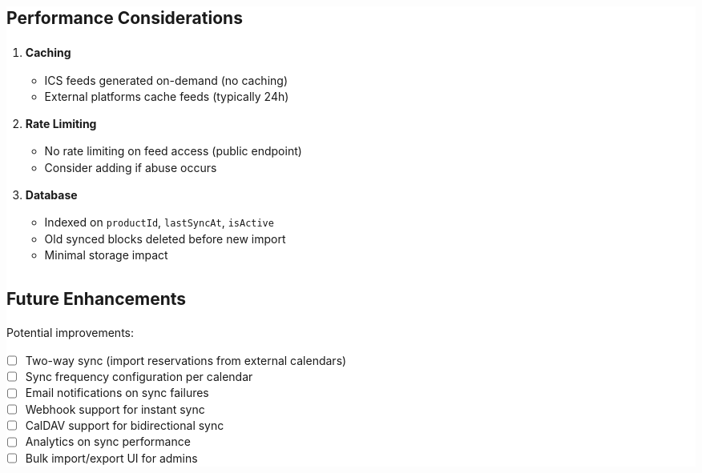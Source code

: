 ## Performance Considerations

1. **Caching**
   - ICS feeds generated on-demand (no caching)
   - External platforms cache feeds (typically 24h)

2. **Rate Limiting**
   - No rate limiting on feed access (public endpoint)
   - Consider adding if abuse occurs

3. **Database**
   - Indexed on `productId`, `lastSyncAt`, `isActive`
   - Old synced blocks deleted before new import
   - Minimal storage impact

## Future Enhancements

Potential improvements:

- [ ] Two-way sync (import reservations from external calendars)
- [ ] Sync frequency configuration per calendar
- [ ] Email notifications on sync failures
- [ ] Webhook support for instant sync
- [ ] CalDAV support for bidirectional sync
- [ ] Analytics on sync performance
- [ ] Bulk import/export UI for admins
